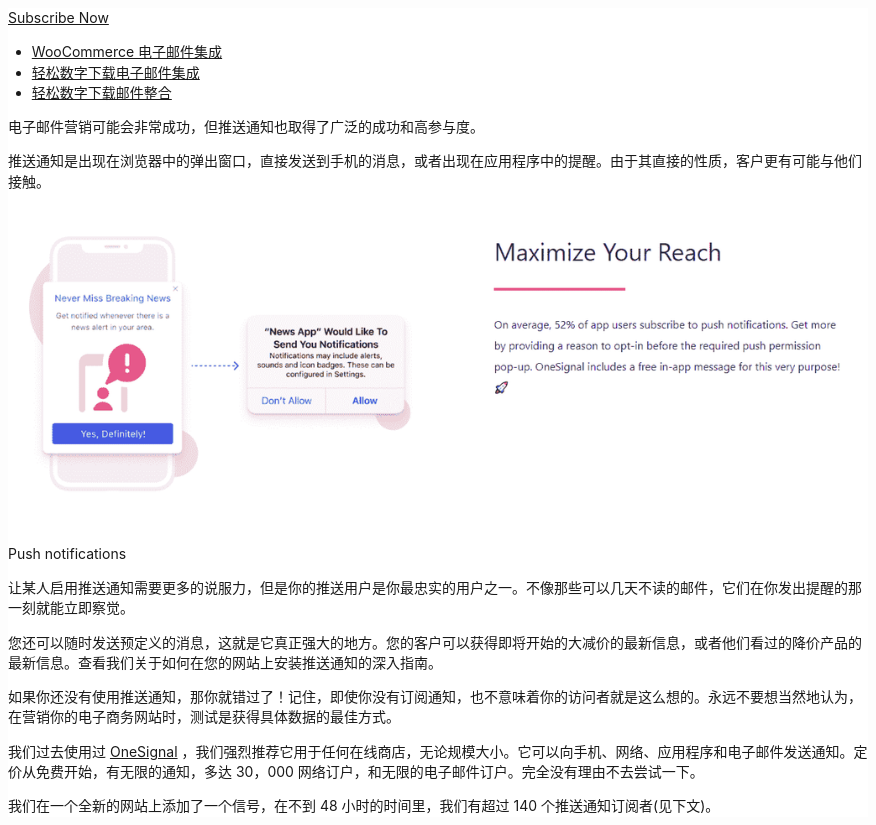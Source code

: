 [Subscribe Now](#newsletter)

*   [WooCommerce 电子邮件集成](https://woocommerce.com/product-category/woocommerce-extensions/marketing-extensions/email-marketing-extensions/)
*   [轻松数字下载电子邮件集成](https://easydigitaldownloads.com/downloads/category/extensions/email/)
*   [轻松数字下载邮件整合](https://wordpress.org/plugins/edd-mailerlite/#description)

电子邮件营销可能会非常成功，但推送通知也取得了广泛的成功和高参与度。

推送通知是出现在浏览器中的弹出窗口，直接发送到手机的消息，或者出现在应用程序中的提醒。由于其直接的性质，客户更有可能与他们接触。

![onesignal push](img/738954d090a8fad16a5d0dfa2fac08bc.png)

Push notifications



让某人启用推送通知需要更多的说服力，但是你的推送用户是你最忠实的用户之一。不像那些可以几天不读的邮件，它们在你发出提醒的那一刻就能立即察觉。

您还可以随时发送预定义的消息，这就是它真正强大的地方。您的客户可以获得即将开始的大减价的最新信息，或者他们看过的降价产品的最新信息。查看我们关于如何在您的网站上安装推送通知的深入指南。

如果你还没有使用推送通知，那你就错过了！记住，即使你没有订阅通知，也不意味着你的访问者就是这么想的。永远不要想当然地认为，在营销你的电子商务网站时，测试是获得具体数据的最佳方式。

我们过去使用过 [OneSignal](https://onesignal.com/) ，我们强烈推荐它用于任何在线商店，无论规模大小。它可以向手机、网络、应用程序和电子邮件发送通知。定价从免费开始，有无限的通知，多达 30，000 网络订户，和无限的电子邮件订户。完全没有理由不去尝试一下。

我们在一个全新的网站上添加了一个信号，在不到 48 小时的时间里，我们有超过 140 个推送通知订阅者(见下文)。

